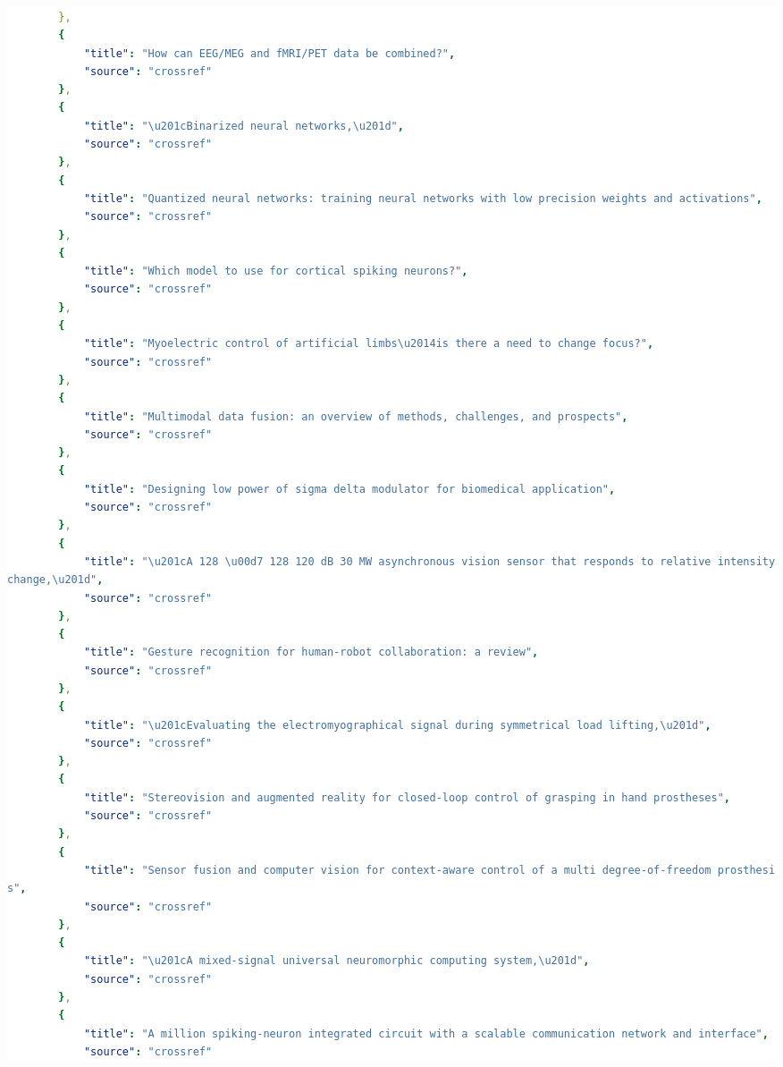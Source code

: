 ```yaml
        },
        {
            "title": "How can EEG/MEG and fMRI/PET data be combined?",
            "source": "crossref"
        },
        {
            "title": "\u201cBinarized neural networks,\u201d",
            "source": "crossref"
        },
        {
            "title": "Quantized neural networks: training neural networks with low precision weights and activations",
            "source": "crossref"
        },
        {
            "title": "Which model to use for cortical spiking neurons?",
            "source": "crossref"
        },
        {
            "title": "Myoelectric control of artificial limbs\u2014is there a need to change focus?",
            "source": "crossref"
        },
        {
            "title": "Multimodal data fusion: an overview of methods, challenges, and prospects",
            "source": "crossref"
        },
        {
            "title": "Designing low power of sigma delta modulator for biomedical application",
            "source": "crossref"
        },
        {
            "title": "\u201cA 128 \u00d7 128 120 dB 30 MW asynchronous vision sensor that responds to relative intensity change,\u201d",
            "source": "crossref"
        },
        {
            "title": "Gesture recognition for human-robot collaboration: a review",
            "source": "crossref"
        },
        {
            "title": "\u201cEvaluating the electromyographical signal during symmetrical load lifting,\u201d",
            "source": "crossref"
        },
        {
            "title": "Stereovision and augmented reality for closed-loop control of grasping in hand prostheses",
            "source": "crossref"
        },
        {
            "title": "Sensor fusion and computer vision for context-aware control of a multi degree-of-freedom prosthesis",
            "source": "crossref"
        },
        {
            "title": "\u201cA mixed-signal universal neuromorphic computing system,\u201d",
            "source": "crossref"
        },
        {
            "title": "A million spiking-neuron integrated circuit with a scalable communication network and interface",
            "source": "crossref"
```